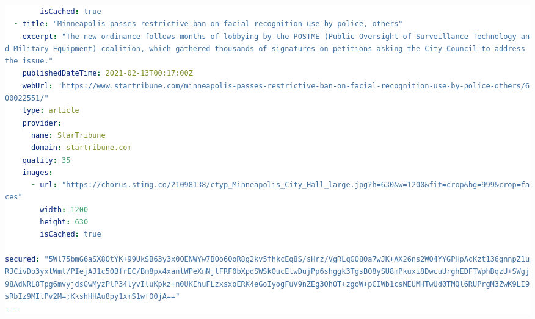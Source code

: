 ```yaml
        isCached: true
  - title: "Minneapolis passes restrictive ban on facial recognition use by police, others"
    excerpt: "The new ordinance follows months of lobbying by the POSTME (Public Oversight of Surveillance Technology and Military Equipment) coalition, which gathered thousands of signatures on petitions asking the City Council to address the issue."
    publishedDateTime: 2021-02-13T00:17:00Z
    webUrl: "https://www.startribune.com/minneapolis-passes-restrictive-ban-on-facial-recognition-use-by-police-others/600022551/"
    type: article
    provider:
      name: StarTribune
      domain: startribune.com
    quality: 35
    images:
      - url: "https://chorus.stimg.co/21098138/ctyp_Minneapolis_City_Hall_large.jpg?h=630&w=1200&fit=crop&bg=999&crop=faces"
        width: 1200
        height: 630
        isCached: true

secured: "5Wl75bmG6aSX8OtYK+99UkSB63y3x0QENWYw7BOo6QoR8g2kv5fhkcEq8S/sHrz/VgRLqGO8Oa7wJK+AX26ns2WO4YYGPHpAcKzt136gnnpZ1uRJCivDo3yxtWmt/PIejAJ1c50BfrEC/Bm8px4xanlWPeXnNjlFRF0bXpdSWSkOucElwDujPp6shggk3TgsBO8ySU8mPkuxi8DwcuUrghEDFTWphBqzU+SWgj98AdNRL8Tpg6mvyjdsGwMyzPlP34lyvIluKpkz+n0UKIhuFLzxsxoERK4eGoIyogFuV9nZEg3QhOT+zgoW+pCIWb1csNEUMHTwUd0TMQl6RUPrgM3ZwK9LI9sRbIz9MIlPv2M=;KkshHHAu8py1xmS1wfO0jA=="
---
```


